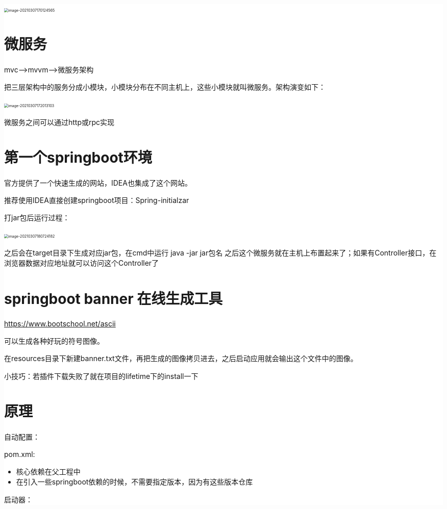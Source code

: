 <img src="C:\Users\FlameZ\AppData\Roaming\Typora\typora-user-images\image-20210307170124565.png" alt="image-20210307170124565" style="zoom:50%;" />



# 微服务

mvc-->mvvm-->微服务架构

把三层架构中的服务分成小模块，小模块分布在不同主机上，这些小模块就叫微服务。架构演变如下：

<img src="C:\Users\FlameZ\AppData\Roaming\Typora\typora-user-images\image-20210307172013103.png" alt="image-20210307172013103" style="zoom:50%;" />

微服务之间可以通过http或rpc实现



# 第一个springboot环境

官方提供了一个快速生成的网站，IDEA也集成了这个网站。

推荐使用IDEA直接创建springboot项目：Spring-initialzar

打jar包后运行过程：

<img src="C:\Users\FlameZ\AppData\Roaming\Typora\typora-user-images\image-20210307180724182.png" alt="image-20210307180724182" style="zoom:50%;" />

之后会在target目录下生成对应jar包，在cmd中运行 java -jar jar包名    之后这个微服务就在主机上布置起来了；如果有Controller接口，在浏览器数据对应地址就可以访问这个Controller了



# springboot banner 在线生成工具

https://www.bootschool.net/ascii

可以生成各种好玩的符号图像。

在resources目录下新建banner.txt文件，再把生成的图像拷贝进去，之后启动应用就会输出这个文件中的图像。



小技巧：若插件下载失败了就在项目的lifetime下的install一下



# 原理

自动配置：

pom.xml:

- 核心依赖在父工程中
- 在引入一些springboot依赖的时候，不需要指定版本，因为有这些版本仓库



启动器：
